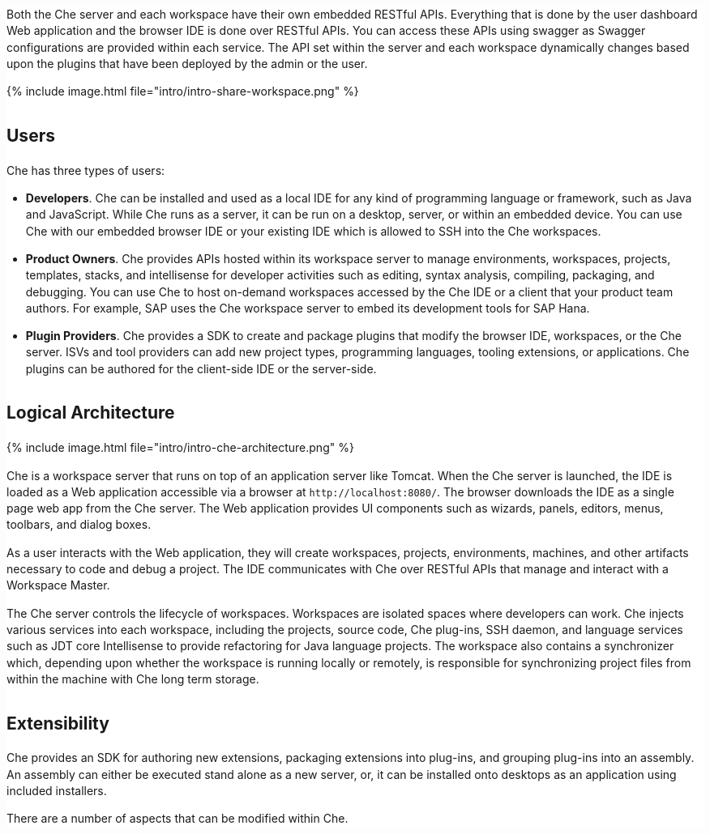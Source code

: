 Both the Che server and each workspace have their own embedded RESTful APIs. Everything that is done by the user dashboard Web application and the browser IDE is done over RESTful APIs. You can access these APIs using swagger as Swagger configurations are provided within each service. The API set within the server and each workspace dynamically changes based upon the plugins that have been deployed by the admin or the user.

{% include image.html file="intro/intro-share-workspace.png" %}

## Users  
Che has three types of users:
  * **Developers**. Che can be installed and used as a local IDE for any kind of programming language or framework, such as Java and JavaScript. While Che runs as a server, it can be run on a desktop, server, or within an embedded device. You can use Che with our embedded browser IDE or your existing IDE which is allowed to SSH into the Che workspaces.  

  * **Product Owners**. Che provides APIs hosted within its workspace server to manage environments, workspaces, projects, templates, stacks, and intellisense for developer activities such as editing, syntax analysis, compiling, packaging, and debugging. You can use Che to host on-demand workspaces accessed by the Che IDE or a client that your product team authors. For example, SAP uses the Che workspace server to embed its development tools for SAP Hana.

  * **Plugin Providers**. Che provides a SDK to create and package plugins that modify the browser IDE, workspaces, or the Che server. ISVs and tool providers can add new project types, programming languages, tooling extensions, or applications. Che plugins can be authored for the client-side IDE or the server-side.  


## Logical Architecture  

{% include image.html file="intro/intro-che-architecture.png" %}

Che is a workspace server that runs on top of an application server like Tomcat. When the Che server is launched, the IDE is loaded as a Web application accessible via a browser at `http://localhost:8080/`. The browser downloads the IDE as a single page web app from the Che server.  The Web application provides UI components such as wizards, panels, editors, menus, toolbars, and dialog boxes.

As a user interacts with the Web application, they will create workspaces, projects, environments, machines, and other artifacts necessary to code and debug a project. The IDE communicates with Che over RESTful APIs that manage and interact with a Workspace Master.

The Che server controls the lifecycle of workspaces. Workspaces are isolated spaces where developers can work. Che injects various services into each workspace, including the projects, source code, Che plug-ins, SSH daemon, and language services such as JDT core Intellisense to provide refactoring for Java language projects. The workspace also contains a synchronizer which, depending upon whether the workspace is running locally or remotely, is responsible for synchronizing project files from within the machine with Che long term storage.

## Extensibility  
Che provides an SDK for authoring new extensions, packaging extensions into plug-ins, and grouping plug-ins into an assembly. An assembly can either be executed stand alone as a new server, or, it can be installed onto desktops as an application using included installers.

There are a number of aspects that can be modified within Che.
